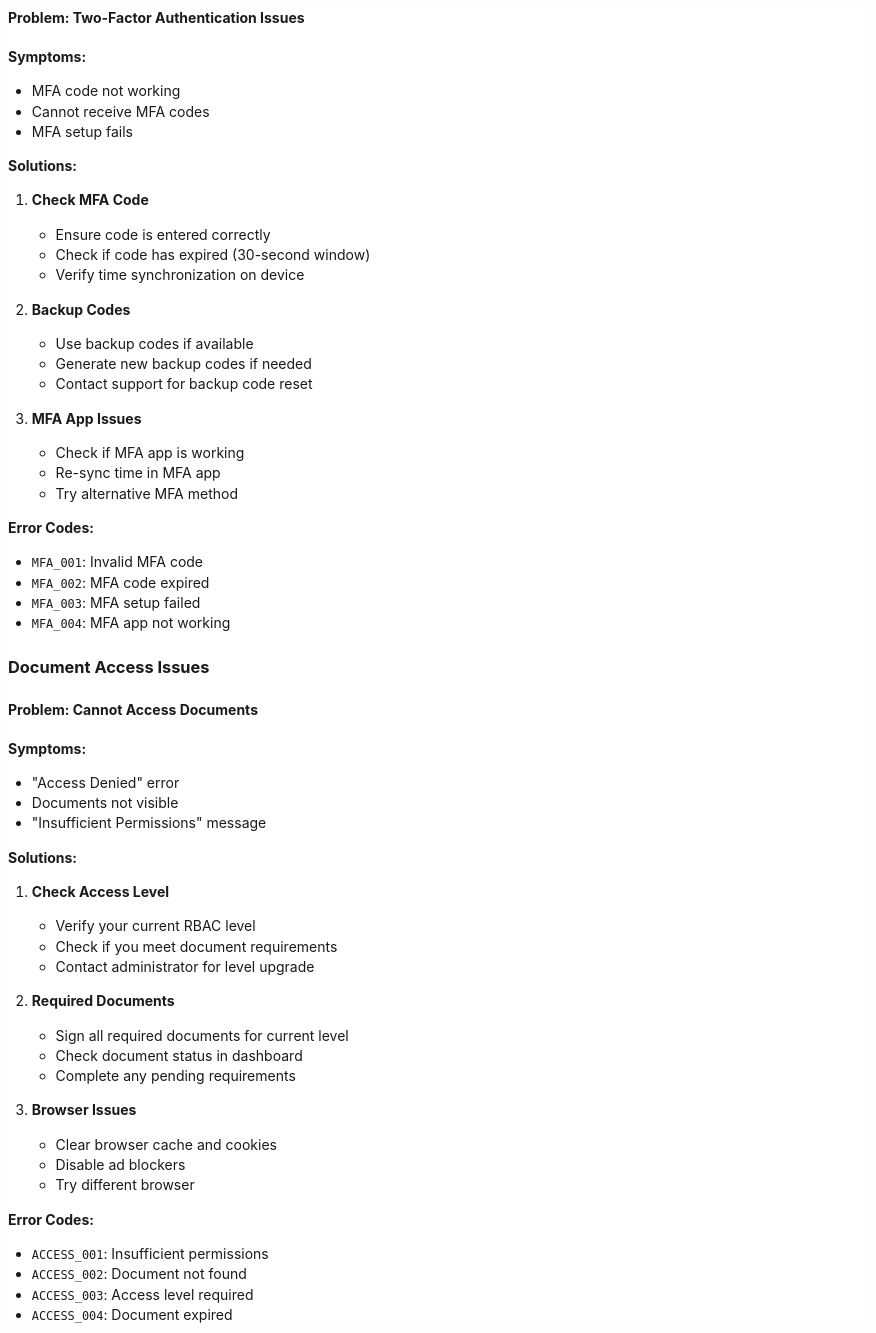 #### **Problem: Two-Factor Authentication Issues**
**Symptoms:**
- MFA code not working
- Cannot receive MFA codes
- MFA setup fails

**Solutions:**
1. **Check MFA Code**
   - Ensure code is entered correctly
   - Check if code has expired (30-second window)
   - Verify time synchronization on device

2. **Backup Codes**
   - Use backup codes if available
   - Generate new backup codes if needed
   - Contact support for backup code reset

3. **MFA App Issues**
   - Check if MFA app is working
   - Re-sync time in MFA app
   - Try alternative MFA method

**Error Codes:**
- `MFA_001`: Invalid MFA code
- `MFA_002`: MFA code expired
- `MFA_003`: MFA setup failed
- `MFA_004`: MFA app not working

### **Document Access Issues**

#### **Problem: Cannot Access Documents**
**Symptoms:**
- "Access Denied" error
- Documents not visible
- "Insufficient Permissions" message

**Solutions:**
1. **Check Access Level**
   - Verify your current RBAC level
   - Check if you meet document requirements
   - Contact administrator for level upgrade

2. **Required Documents**
   - Sign all required documents for current level
   - Check document status in dashboard
   - Complete any pending requirements

3. **Browser Issues**
   - Clear browser cache and cookies
   - Disable ad blockers
   - Try different browser

**Error Codes:**
- `ACCESS_001`: Insufficient permissions
- `ACCESS_002`: Document not found
- `ACCESS_003`: Access level required
- `ACCESS_004`: Document expired
